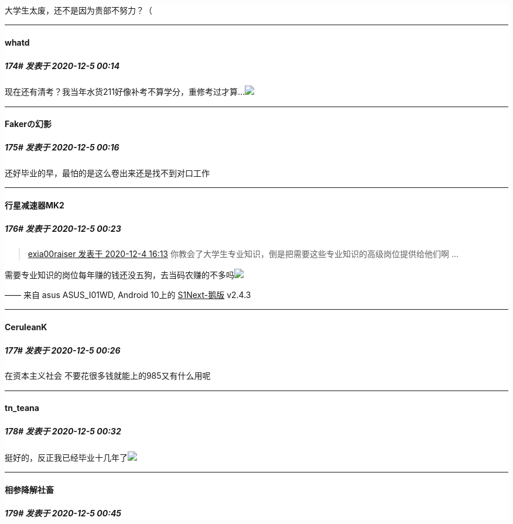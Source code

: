 
大学生太废，还不是因为贵部不努力？（


-----

####  whatd  
##### 174#       发表于 2020-12-5 00:14


现在还有清考？我当年水货211好像补考不算学分，重修考过才算...<img src="https://static.saraba1st.com/image/smiley/face2017/066.png" referrerpolicy="no-referrer">


-----

####  Fakerの幻影  
##### 175#       发表于 2020-12-5 00:16


还好毕业的早，最怕的是这么卷出来还是找不到对口工作


-----

####  行星减速器MK2  
##### 176#       发表于 2020-12-5 00:23


<blockquote><a href="httphttps://bbs.saraba1st.com/2b/forum.php?mod=redirect&amp;goto=findpost&amp;pid=49609178&amp;ptid=1975708" target="_blank">exia00raiser 发表于 2020-12-4 16:13</a>
你教会了大学生专业知识，倒是把需要这些专业知识的高级岗位提供给他们啊 ...</blockquote>
需要专业知识的岗位每年赚的钱还没五狗，去当码农赚的不多吗<img src="https://static.saraba1st.com/image/smiley/face2017/037.png" referrerpolicy="no-referrer">

—— 来自 asus ASUS_I01WD, Android 10上的 [S1Next-鹅版](https://github.com/ykrank/S1-Next/releases) v2.4.3


-----

####  CeruleanK  
##### 177#       发表于 2020-12-5 00:26


在资本主义社会 不要花很多钱就能上的985又有什么用呢


-----

####  tn_teana  
##### 178#       发表于 2020-12-5 00:32


挺好的，反正我已经毕业十几年了<img src="https://static.saraba1st.com/image/smiley/face2017/040.png" referrerpolicy="no-referrer">


-----

####  相参降解社畜  
##### 179#       发表于 2020-12-5 00:45
